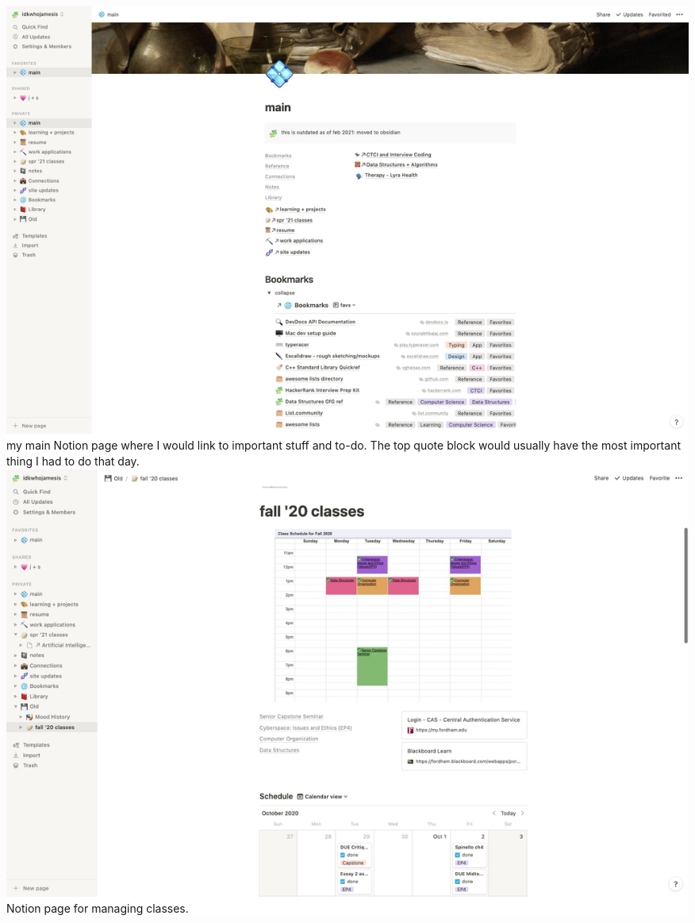 ![my main Notion page where I would link to important stuff and to-do.](/assets/updates/notion-to-obsidian/notion-main.png) 
my main Notion page where I would link to important stuff and to-do. The top quote block would usually have the most important thing I had to do that day.
![Notion page for managing classes.](/assets/updates/notion-to-obsidian/notion-classes.png)
Notion page for managing classes.